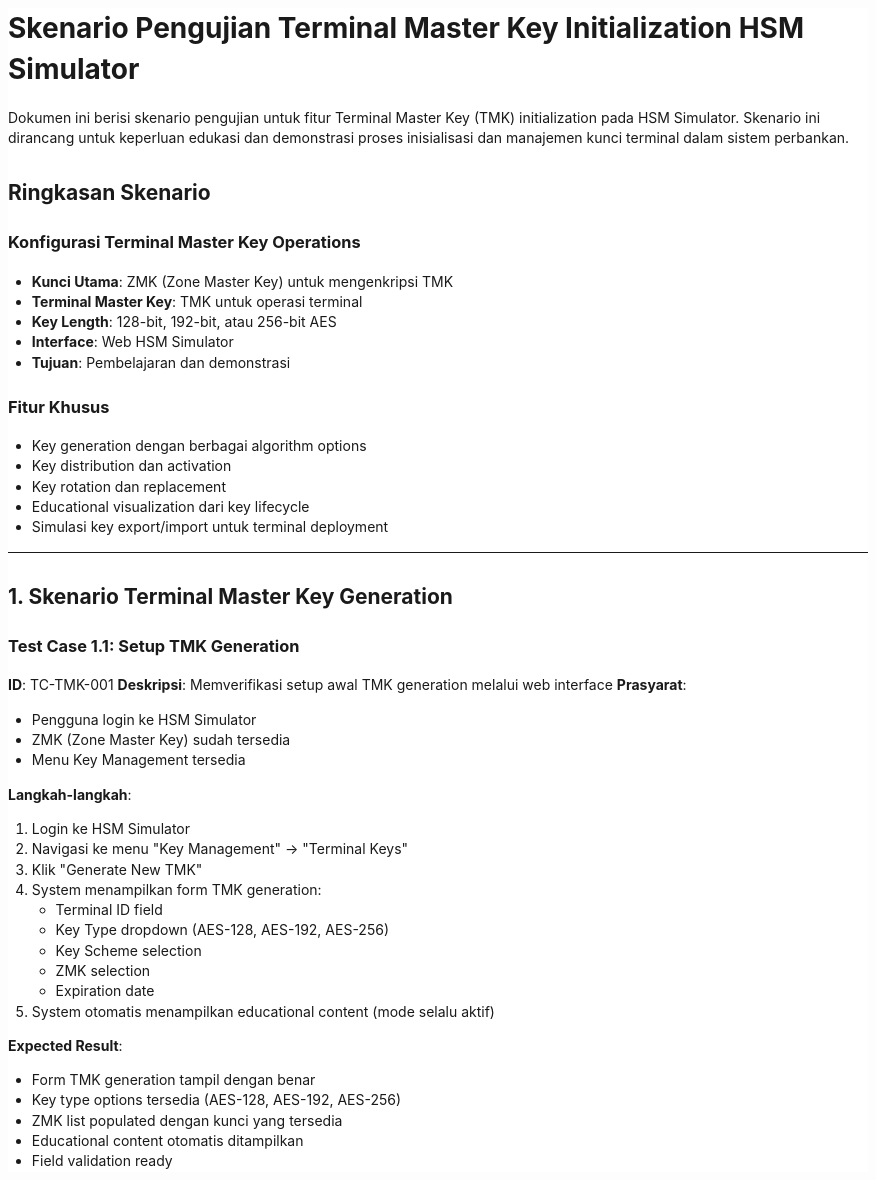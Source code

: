 # Skenario Pengujian Terminal Master Key Initialization HSM Simulator

Dokumen ini berisi skenario pengujian untuk fitur Terminal Master Key (TMK) initialization pada HSM Simulator. Skenario ini dirancang untuk keperluan edukasi dan demonstrasi proses inisialisasi dan manajemen kunci terminal dalam sistem perbankan.

## Ringkasan Skenario

### Konfigurasi Terminal Master Key Operations
- **Kunci Utama**: ZMK (Zone Master Key) untuk mengenkripsi TMK
- **Terminal Master Key**: TMK untuk operasi terminal
- **Key Length**: 128-bit, 192-bit, atau 256-bit AES
- **Interface**: Web HSM Simulator
- **Tujuan**: Pembelajaran dan demonstrasi

### Fitur Khusus
- Key generation dengan berbagai algorithm options
- Key distribution dan activation
- Key rotation dan replacement
- Educational visualization dari key lifecycle
- Simulasi key export/import untuk terminal deployment

---

## 1. Skenario Terminal Master Key Generation

### Test Case 1.1: Setup TMK Generation
**ID**: TC-TMK-001
**Deskripsi**: Memverifikasi setup awal TMK generation melalui web interface
**Prasyarat**:
- Pengguna login ke HSM Simulator
- ZMK (Zone Master Key) sudah tersedia
- Menu Key Management tersedia

**Langkah-langkah**:
1. Login ke HSM Simulator
2. Navigasi ke menu "Key Management" → "Terminal Keys"
3. Klik "Generate New TMK"
4. System menampilkan form TMK generation:
   - Terminal ID field
   - Key Type dropdown (AES-128, AES-192, AES-256)
   - Key Scheme selection
   - ZMK selection
   - Expiration date
5. System otomatis menampilkan educational content (mode selalu aktif)

**Expected Result**:
- Form TMK generation tampil dengan benar
- Key type options tersedia (AES-128, AES-192, AES-256)
- ZMK list populated dengan kunci yang tersedia
- Educational content otomatis ditampilkan
- Field validation ready

